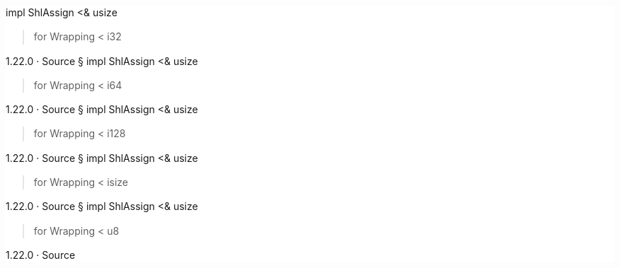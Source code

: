 impl
ShlAssign
<&
usize
> for
Wrapping
<
i32
>
1.22.0
·
Source
§
impl
ShlAssign
<&
usize
> for
Wrapping
<
i64
>
1.22.0
·
Source
§
impl
ShlAssign
<&
usize
> for
Wrapping
<
i128
>
1.22.0
·
Source
§
impl
ShlAssign
<&
usize
> for
Wrapping
<
isize
>
1.22.0
·
Source
§
impl
ShlAssign
<&
usize
> for
Wrapping
<
u8
>
1.22.0
·
Source